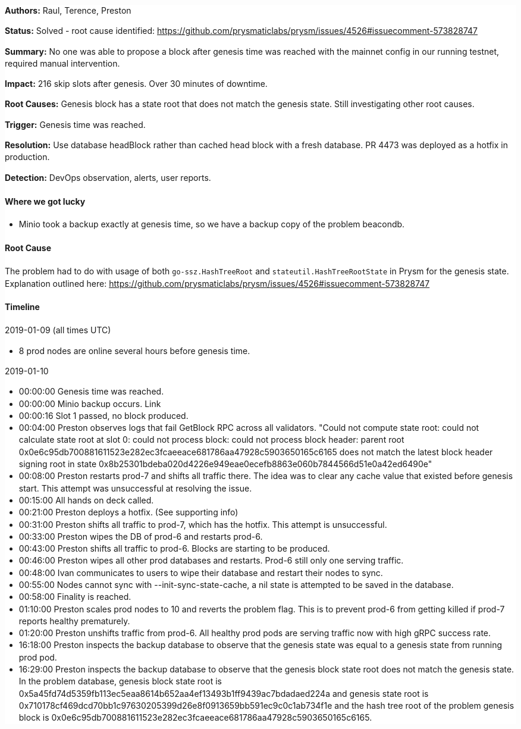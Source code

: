 **Authors:** Raul, Terence, Preston

**Status:** Solved - root cause identified: https://github.com/prysmaticlabs/prysm/issues/4526#issuecomment-573828747

**Summary:** No one was able to propose a block after genesis time was reached with the mainnet config in our running testnet, required manual intervention.

**Impact:** 216 skip slots after genesis. Over 30 minutes of downtime.

**Root Causes:** Genesis block has a state root that does not match the genesis state. Still investigating other root causes.

**Trigger:** Genesis time was reached.

**Resolution:** Use database headBlock rather than cached head block with a fresh database. PR 4473 was deployed as a hotfix in production.

**Detection:** DevOps observation, alerts, user reports.

#### Where we got lucky
- Minio took a backup exactly at genesis time, so we have a backup copy of the problem beacondb.

#### Root Cause

The problem had to do with usage of both `go-ssz.HashTreeRoot` and `stateutil.HashTreeRootState` in Prysm for the genesis state. Explanation outlined here: https://github.com/prysmaticlabs/prysm/issues/4526#issuecomment-573828747

#### Timeline

2019-01-09 (all times UTC)
- 8 prod nodes are online several hours before genesis time.

2019-01-10
- 00:00:00 Genesis time was reached.
- 00:00:00 Minio backup occurs. Link
- 00:00:16 Slot 1 passed, no block produced. 
- 00:04:00 Preston observes logs that fail GetBlock RPC across all validators. "Could not compute state root: could not calculate state root at slot 0: could not process block: could not process block header: parent root 0x0e6c95db700881611523e282ec3fcaeeace681786aa47928c5903650165c6165 does not match the latest block header signing root in state 0x8b25301bdeba020d4226e949eae0ecefb8863e060b7844566d51e0a42ed6490e"
- 00:08:00 Preston restarts prod-7 and shifts all traffic there. The idea was to clear any cache value that existed before genesis start. This attempt was unsuccessful at resolving the issue.
- 00:15:00 All hands on deck called.
- 00:21:00 Preston deploys a hotfix. (See supporting info)
- 00:31:00 Preston shifts all traffic to prod-7, which has the hotfix. This attempt is unsuccessful.
- 00:33:00 Preston wipes the DB of prod-6 and restarts prod-6.
- 00:43:00 Preston shifts all traffic to prod-6. Blocks are starting to be produced. 
- 00:46:00 Preston wipes all other prod databases and restarts. Prod-6 still only one serving traffic.
- 00:48:00 Ivan communicates to users to wipe their database and restart their nodes to sync.
- 00:55:00 Nodes cannot sync with --init-sync-state-cache, a nil state is attempted to be saved in the database.
- 00:58:00 Finality is reached.
- 01:10:00 Preston scales prod nodes to 10 and reverts the problem flag. This is to prevent prod-6 from getting killed if prod-7 reports healthy prematurely.
- 01:20:00 Preston unshifts traffic from prod-6. All healthy prod pods are serving traffic now with high gRPC success rate.
- 16:18:00 Preston inspects the backup database to observe that the genesis state was equal to a genesis state from running prod pod.
- 16:29:00 Preston inspects the backup database to observe that the genesis block state root does not match the genesis state. In the problem database, genesis block state root is 0x5a45fd74d5359fb113ec5eaa8614b652aa4ef13493b1ff9439ac7bdadaed224a and genesis state root is 0x710178cf469dcd70bb1c97630205399d26e8f0913659bb591ec9c0c1ab734f1e and the hash tree root of the problem genesis block is 0x0e6c95db700881611523e282ec3fcaeeace681786aa47928c5903650165c6165. 